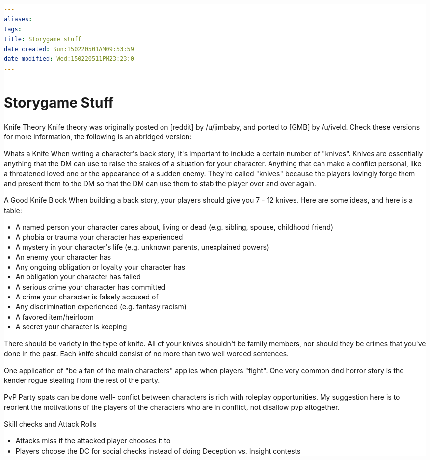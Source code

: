 ```yaml
---
aliases: 
tags: 
title: Storygame stuff
date created: Sun:150220501AM09:53:59
date modified: Wed:150220511PM23:23:0
---
```

# Storygame Stuff

Knife Theory
Knife theory was originally posted on [reddit] by /u/jimbaby, and ported to [GMB] by /u/iveld. Check these versions for more information, the following is an abridged version:

Whats a Knife
When writing a character's back story, it's important to include a certain number of "knives". Knives are essentially anything that the DM can use to raise the stakes of a situation for your character. Anything that can make a conflict personal, like a threatened loved one or the appearance of a sudden enemy. They're called "knives" because the players lovingly forge them and present them to the DM so that the DM can use them to stab the player over and over again.

A Good Knife Block
When building a back story, your players should give you 7 - 12 knives. Here are some ideas, and here is a [table](https://drive.google.com/file/d/1OwB16vUj51KXVfgHEqKRjFUSn9pzeWy1/view):

- A named person your character cares about, living or dead (e.g. sibling, spouse, childhood friend)
- A phobia or trauma your character has experienced
- A mystery in your character's life (e.g. unknown parents, unexplained powers)
- An enemy your character has
- Any ongoing obligation or loyalty your character has
- An obligation your character has failed
- A serious crime your character has committed
- A crime your character is falsely accused of
- Any discrimination experienced (e.g. fantasy racism)
- A favored item/heirloom
- A secret your character is keeping 

There should be variety in the type of knife. All of your knives shouldn't be family members, nor should they be crimes that you've done in the past. Each knife should consist of no more than two well worded sentences. 

One application of "be a fan of the main characters" applies when players "fight". One very common dnd horror story is the kender rogue stealing from the rest of the party. 

PvP
Party spats can be done well- confict between characters is rich with roleplay opportunities. My suggestion here is to reorient the motivations of the players of the characters who are in conflict, not disallow pvp altogether. 

Skill checks and Attack Rolls
- Attacks miss if the attacked player chooses it to
- Players choose the DC for social checks instead of doing Deception vs. Insight contests
